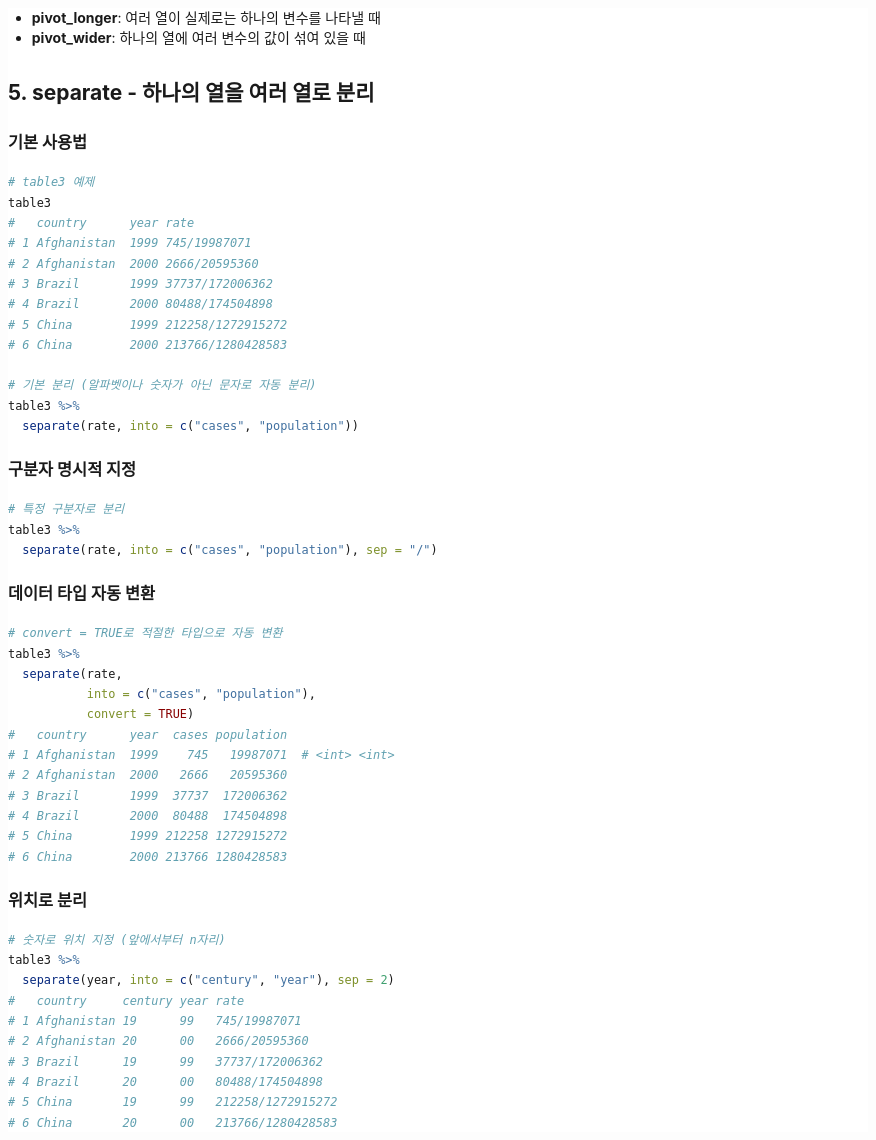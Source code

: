 - **pivot_longer**: 여러 열이 실제로는 하나의 변수를 나타낼 때
- **pivot_wider**: 하나의 열에 여러 변수의 값이 섞여 있을 때

## 5. separate - 하나의 열을 여러 열로 분리

### 기본 사용법

```r
# table3 예제
table3
#   country      year rate             
# 1 Afghanistan  1999 745/19987071     
# 2 Afghanistan  2000 2666/20595360    
# 3 Brazil       1999 37737/172006362  
# 4 Brazil       2000 80488/174504898  
# 5 China        1999 212258/1272915272
# 6 China        2000 213766/1280428583

# 기본 분리 (알파벳이나 숫자가 아닌 문자로 자동 분리)
table3 %>%
  separate(rate, into = c("cases", "population"))
```

### 구분자 명시적 지정

```r
# 특정 구분자로 분리
table3 %>%
  separate(rate, into = c("cases", "population"), sep = "/")
```

### 데이터 타입 자동 변환

```r
# convert = TRUE로 적절한 타입으로 자동 변환
table3 %>%
  separate(rate, 
           into = c("cases", "population"),
           convert = TRUE)
#   country      year  cases population
# 1 Afghanistan  1999    745   19987071  # <int> <int>
# 2 Afghanistan  2000   2666   20595360
# 3 Brazil       1999  37737  172006362
# 4 Brazil       2000  80488  174504898
# 5 China        1999 212258 1272915272
# 6 China        2000 213766 1280428583
```

### 위치로 분리

```r
# 숫자로 위치 지정 (앞에서부터 n자리)
table3 %>%
  separate(year, into = c("century", "year"), sep = 2)
#   country     century year rate             
# 1 Afghanistan 19      99   745/19987071     
# 2 Afghanistan 20      00   2666/20595360    
# 3 Brazil      19      99   37737/172006362  
# 4 Brazil      20      00   80488/174504898  
# 5 China       19      99   212258/1272915272
# 6 China       20      00   213766/1280428583
```
